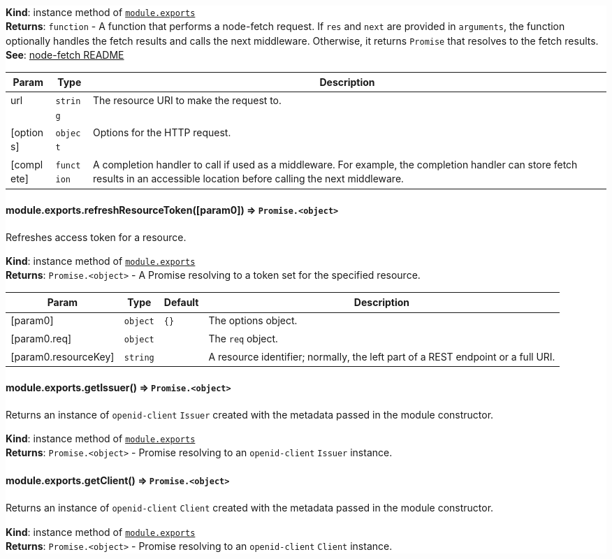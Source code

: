 **Kind**: instance method of [<code>module.exports</code>](#exp_module_openid-client-helper--module.exports)  
**Returns**: <code>function</code> - A function that performs a node-fetch request.
If `res` and `next` are provided in `arguments`, the function optionally handles the fetch results and calls the next middleware.
Otherwise, it returns `Promise` that resolves to the fetch results.  
**See**: [node-fetch README](https://www.npmjs.com/package/node-fetch)  

| Param | Type | Description |
| --- | --- | --- |
| url | <code>string</code> | The resource URI to make the request to. |
| [options] | <code>object</code> | Options for the HTTP request. |
| [complete] | <code>function</code> | A completion handler to call if used as a middleware. For example, the completion handler can store fetch results in an accessible location before calling the next middleware. |

<a name="module_openid-client-helper--module.exports+refreshResourceToken"></a>

#### module.exports.refreshResourceToken([param0]) ⇒ <code>Promise.&lt;object&gt;</code>
Refreshes access token for a resource.

**Kind**: instance method of [<code>module.exports</code>](#exp_module_openid-client-helper--module.exports)  
**Returns**: <code>Promise.&lt;object&gt;</code> - A Promise resolving to a token set for the specified resource.  

| Param | Type | Default | Description |
| --- | --- | --- | --- |
| [param0] | <code>object</code> | <code>{}</code> | The options object. |
| [param0.req] | <code>object</code> |  | The `req` object. |
| [param0.resourceKey] | <code>string</code> |  | A resource identifier; normally, the left part of a REST endpoint or a full URI. |

<a name="module_openid-client-helper--module.exports+getIssuer"></a>

#### module.exports.getIssuer() ⇒ <code>Promise.&lt;object&gt;</code>
Returns an instance of `openid-client` `Issuer` created with the metadata passed in the module constructor.

**Kind**: instance method of [<code>module.exports</code>](#exp_module_openid-client-helper--module.exports)  
**Returns**: <code>Promise.&lt;object&gt;</code> - Promise resolving to an `openid-client` `Issuer` instance.  
<a name="module_openid-client-helper--module.exports+getClient"></a>

#### module.exports.getClient() ⇒ <code>Promise.&lt;object&gt;</code>
Returns an instance of `openid-client` `Client` created with the metadata passed in the module constructor.

**Kind**: instance method of [<code>module.exports</code>](#exp_module_openid-client-helper--module.exports)  
**Returns**: <code>Promise.&lt;object&gt;</code> - Promise resolving to an `openid-client` `Client` instance.  
<a name="module_openid-client-helper--module.exports+getAuthorization"></a>
